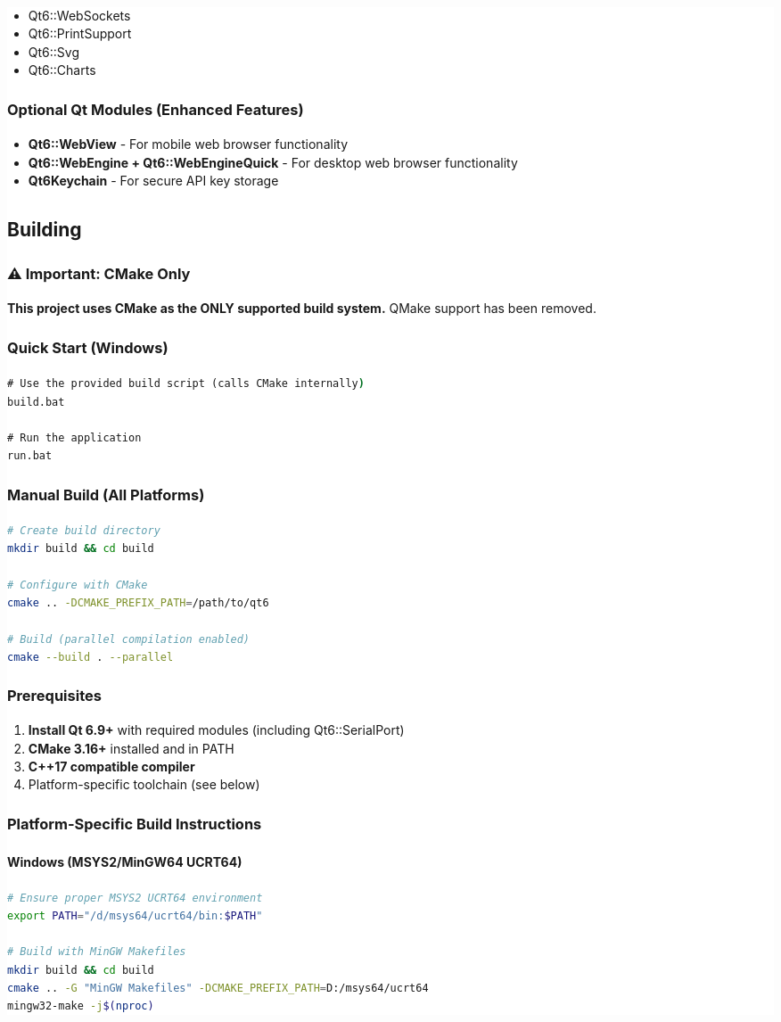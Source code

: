 - Qt6::WebSockets
- Qt6::PrintSupport
- Qt6::Svg
- Qt6::Charts

### Optional Qt Modules (Enhanced Features)
- **Qt6::WebView** - For mobile web browser functionality
- **Qt6::WebEngine + Qt6::WebEngineQuick** - For desktop web browser functionality
- **Qt6Keychain** - For secure API key storage

## Building

### ⚠️ Important: CMake Only
**This project uses CMake as the ONLY supported build system.** QMake support has been removed.

### Quick Start (Windows)
```cmd
# Use the provided build script (calls CMake internally)
build.bat

# Run the application
run.bat
```

### Manual Build (All Platforms)
```bash
# Create build directory
mkdir build && cd build

# Configure with CMake
cmake .. -DCMAKE_PREFIX_PATH=/path/to/qt6

# Build (parallel compilation enabled)
cmake --build . --parallel
```

### Prerequisites
1. **Install Qt 6.9+** with required modules (including Qt6::SerialPort)
2. **CMake 3.16+** installed and in PATH
3. **C++17 compatible compiler**
4. Platform-specific toolchain (see below)

### Platform-Specific Build Instructions

#### Windows (MSYS2/MinGW64 UCRT64)
```bash
# Ensure proper MSYS2 UCRT64 environment
export PATH="/d/msys64/ucrt64/bin:$PATH"

# Build with MinGW Makefiles
mkdir build && cd build
cmake .. -G "MinGW Makefiles" -DCMAKE_PREFIX_PATH=D:/msys64/ucrt64
mingw32-make -j$(nproc)
```
